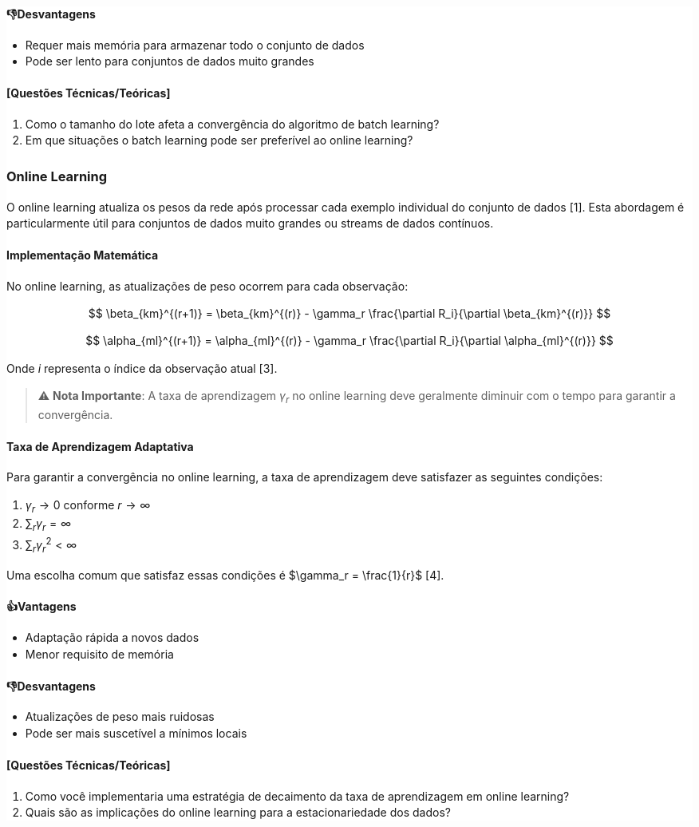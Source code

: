 #### 👎Desvantagens
* Requer mais memória para armazenar todo o conjunto de dados
* Pode ser lento para conjuntos de dados muito grandes

#### [Questões Técnicas/Teóricas]

1. Como o tamanho do lote afeta a convergência do algoritmo de batch learning?
2. Em que situações o batch learning pode ser preferível ao online learning?

### Online Learning

O online learning atualiza os pesos da rede após processar cada exemplo individual do conjunto de dados [1]. Esta abordagem é particularmente útil para conjuntos de dados muito grandes ou streams de dados contínuos.

#### Implementação Matemática

No online learning, as atualizações de peso ocorrem para cada observação:

$$
\beta_{km}^{(r+1)} = \beta_{km}^{(r)} - \gamma_r \frac{\partial R_i}{\partial \beta_{km}^{(r)}}
$$

$$
\alpha_{ml}^{(r+1)} = \alpha_{ml}^{(r)} - \gamma_r \frac{\partial R_i}{\partial \alpha_{ml}^{(r)}}
$$

Onde $i$ representa o índice da observação atual [3].

> ⚠️ **Nota Importante**: A taxa de aprendizagem $\gamma_r$ no online learning deve geralmente diminuir com o tempo para garantir a convergência.

#### Taxa de Aprendizagem Adaptativa

Para garantir a convergência no online learning, a taxa de aprendizagem deve satisfazer as seguintes condições:

1. $\gamma_r \rightarrow 0$ conforme $r \rightarrow \infty$
2. $\sum_r \gamma_r = \infty$
3. $\sum_r \gamma_r^2 < \infty$

Uma escolha comum que satisfaz essas condições é $\gamma_r = \frac{1}{r}$ [4].

#### 👍Vantagens
* Adaptação rápida a novos dados
* Menor requisito de memória

#### 👎Desvantagens
* Atualizações de peso mais ruidosas
* Pode ser mais suscetível a mínimos locais

#### [Questões Técnicas/Teóricas]

1. Como você implementaria uma estratégia de decaimento da taxa de aprendizagem em online learning?
2. Quais são as implicações do online learning para a estacionariedade dos dados?
